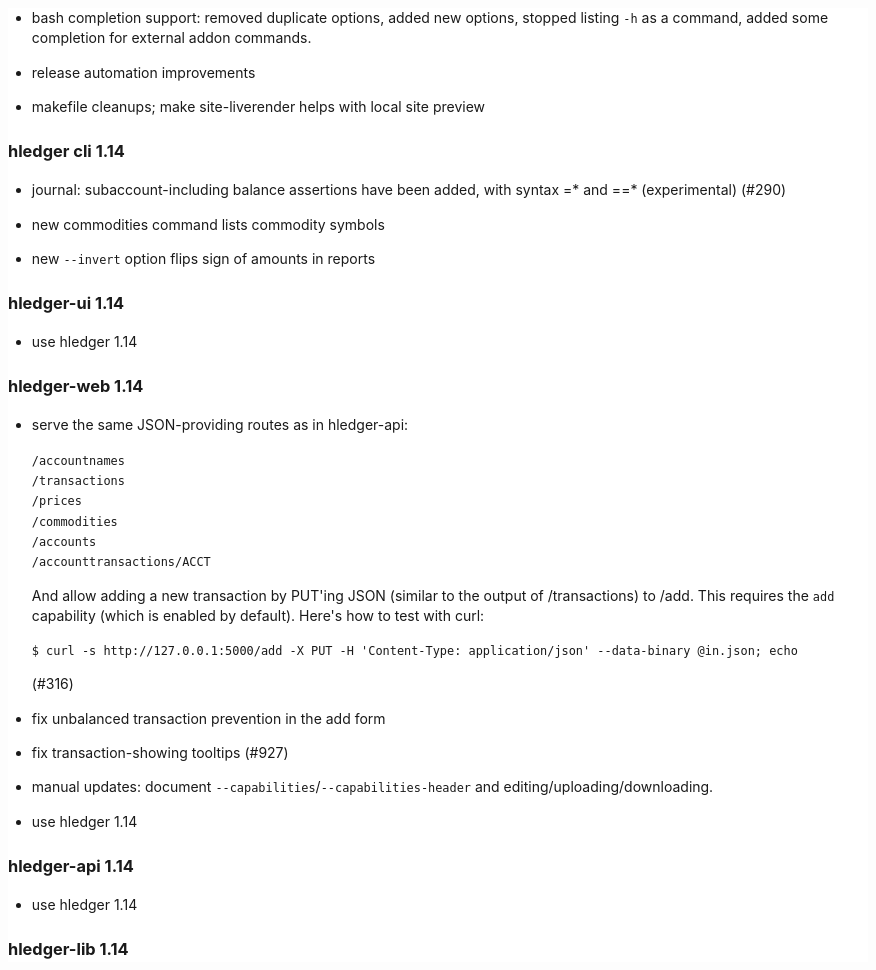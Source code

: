 - bash completion support: removed duplicate options, added new
  options, stopped listing `-h` as a command, added some completion for
  external addon commands.

- release automation improvements

- makefile cleanups; make site-liverender helps with local site preview

### hledger cli 1.14

- journal: subaccount-including balance assertions have been
  added, with syntax =* and ==* (experimental) (#290)

- new commodities command lists commodity symbols

- new `--invert` option flips sign of amounts in reports

### hledger-ui 1.14

- use hledger 1.14

### hledger-web 1.14

- serve the same JSON-providing routes as in hledger-api:
  ```
  /accountnames
  /transactions
  /prices
  /commodities
  /accounts
  /accounttransactions/ACCT
  ```
  And allow adding a new transaction by PUT'ing JSON (similar to the
  output of /transactions) to /add. This requires the `add` capability
  (which is enabled by default). Here's how to test with curl:
  ```
  $ curl -s http://127.0.0.1:5000/add -X PUT -H 'Content-Type: application/json' --data-binary @in.json; echo
  ```
  (#316)

- fix unbalanced transaction prevention in the add form

- fix transaction-showing tooltips (#927)

- manual updates: document `--capabilities`/`--capabilities-header` and
  editing/uploading/downloading.

- use hledger 1.14

### hledger-api 1.14

- use hledger 1.14

### hledger-lib 1.14
